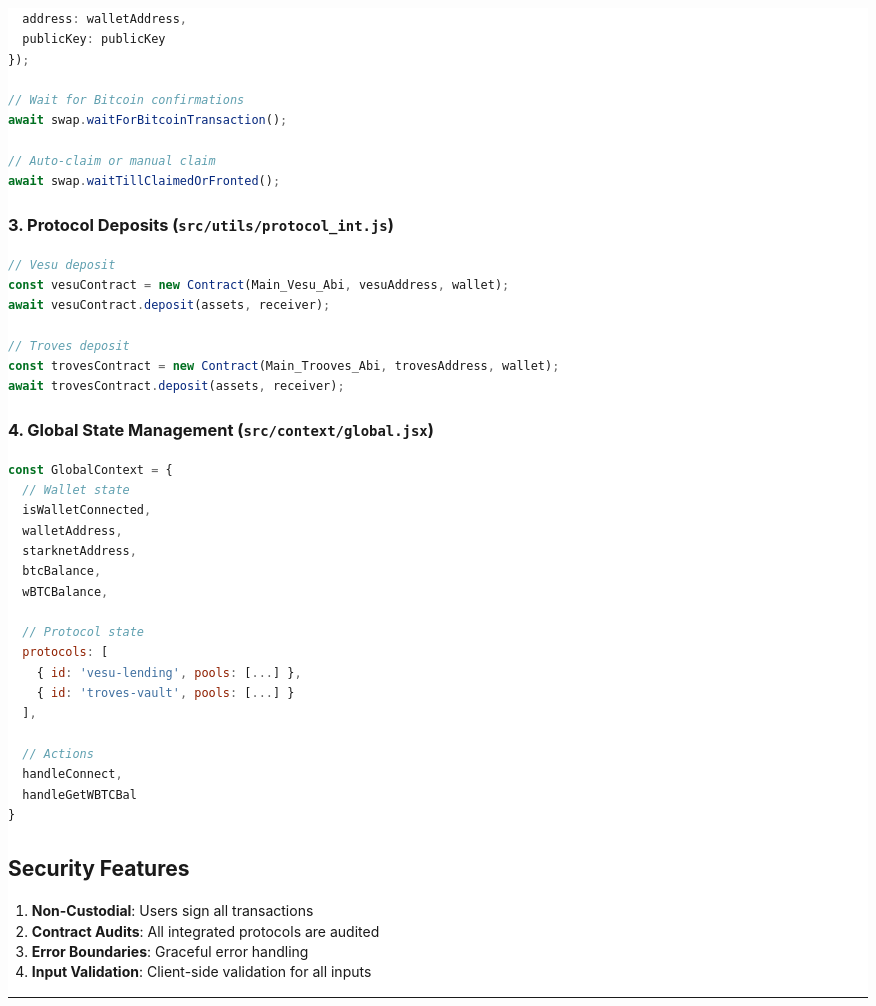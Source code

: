 ```javascript
  address: walletAddress,
  publicKey: publicKey
});

// Wait for Bitcoin confirmations
await swap.waitForBitcoinTransaction();

// Auto-claim or manual claim
await swap.waitTillClaimedOrFronted();
```

### 3. Protocol Deposits (`src/utils/protocol_int.js`)

```javascript
// Vesu deposit
const vesuContract = new Contract(Main_Vesu_Abi, vesuAddress, wallet);
await vesuContract.deposit(assets, receiver);

// Troves deposit
const trovesContract = new Contract(Main_Trooves_Abi, trovesAddress, wallet);
await trovesContract.deposit(assets, receiver);
```

### 4. Global State Management (`src/context/global.jsx`)

```javascript
const GlobalContext = {
  // Wallet state
  isWalletConnected,
  walletAddress,
  starknetAddress,
  btcBalance,
  wBTCBalance,
  
  // Protocol state
  protocols: [
    { id: 'vesu-lending', pools: [...] },
    { id: 'troves-vault', pools: [...] }
  ],
  
  // Actions
  handleConnect,
  handleGetWBTCBal
}
```

## Security Features

1. **Non-Custodial**: Users sign all transactions
2. **Contract Audits**: All integrated protocols are audited
3. **Error Boundaries**: Graceful error handling
4. **Input Validation**: Client-side validation for all inputs

---